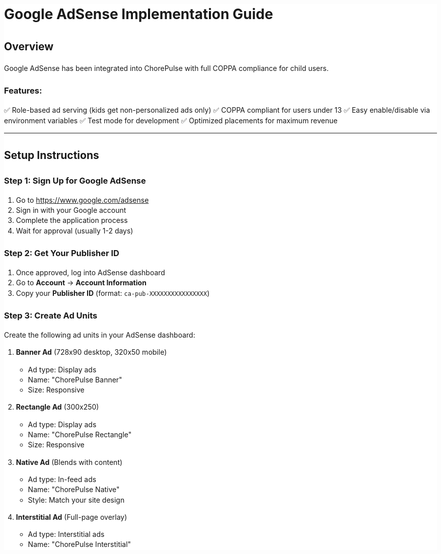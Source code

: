 # Google AdSense Implementation Guide

## Overview

Google AdSense has been integrated into ChorePulse with full COPPA compliance for child users.

### Features:
✅ Role-based ad serving (kids get non-personalized ads only)
✅ COPPA compliant for users under 13
✅ Easy enable/disable via environment variables
✅ Test mode for development
✅ Optimized placements for maximum revenue

---

## Setup Instructions

### Step 1: Sign Up for Google AdSense

1. Go to https://www.google.com/adsense
2. Sign in with your Google account
3. Complete the application process
4. Wait for approval (usually 1-2 days)

### Step 2: Get Your Publisher ID

1. Once approved, log into AdSense dashboard
2. Go to **Account** → **Account Information**
3. Copy your **Publisher ID** (format: `ca-pub-XXXXXXXXXXXXXXXX`)

### Step 3: Create Ad Units

Create the following ad units in your AdSense dashboard:

1. **Banner Ad** (728x90 desktop, 320x50 mobile)
   - Ad type: Display ads
   - Name: "ChorePulse Banner"
   - Size: Responsive

2. **Rectangle Ad** (300x250)
   - Ad type: Display ads
   - Name: "ChorePulse Rectangle"
   - Size: Responsive

3. **Native Ad** (Blends with content)
   - Ad type: In-feed ads
   - Name: "ChorePulse Native"
   - Style: Match your site design

4. **Interstitial Ad** (Full-page overlay)
   - Ad type: Interstitial ads
   - Name: "ChorePulse Interstitial"
